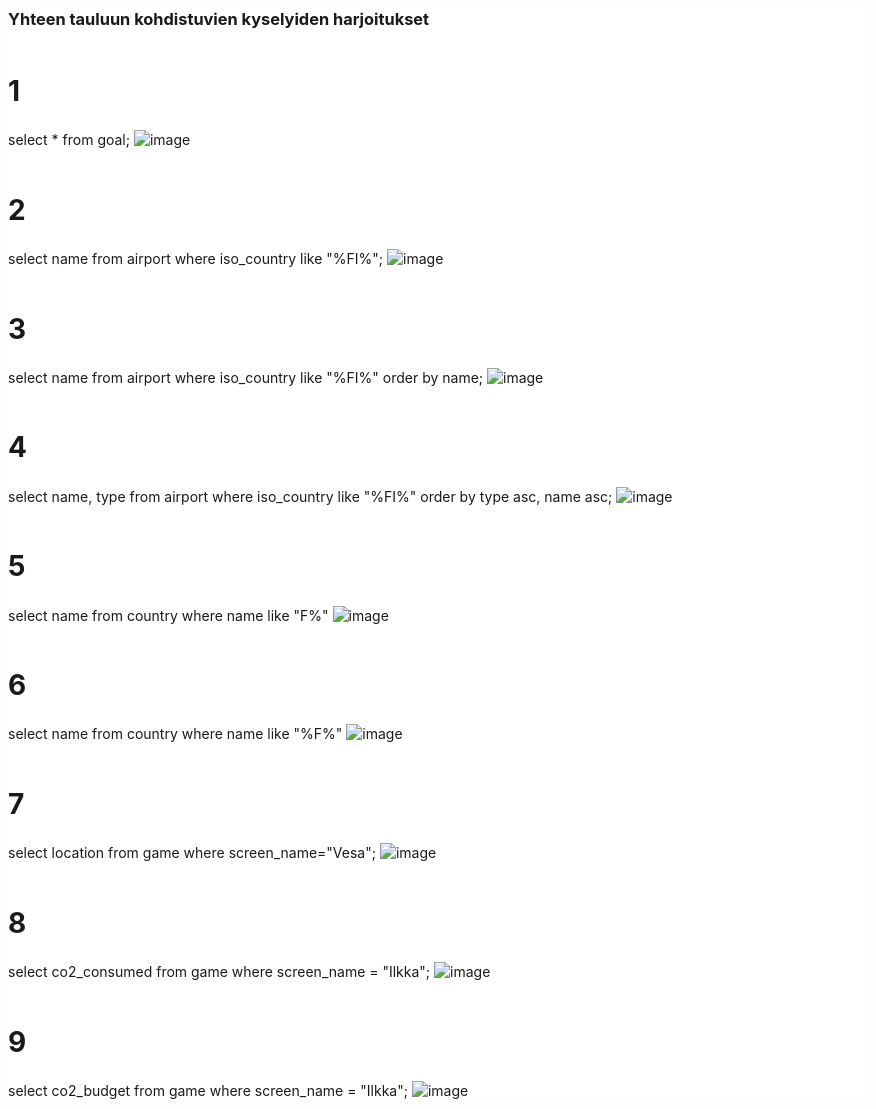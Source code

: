 ### Yhteen tauluun kohdistuvien kyselyiden harjoitukset
# 1
select * from goal;
![image](https://github.com/user-attachments/assets/bf561f0c-26f9-4e16-86d2-7d0e5f62dedb)

# 2
select name from airport where iso_country like "%FI%";
![image](https://github.com/user-attachments/assets/6a96ead4-dbe5-49fa-837f-85681c3c79cc)

# 3
select name from airport where iso_country like "%FI%" order by name;
![image](https://github.com/user-attachments/assets/e38ed9a4-44ea-4d64-8088-94984f0ee08c)

# 4
select name, type from airport where iso_country like "%FI%"
order by type asc, name asc;
![image](https://github.com/user-attachments/assets/5ef4960d-e9e6-4543-9486-df6230b6a2ef)

# 5
select name from country where name like "F%"
![image](https://github.com/user-attachments/assets/704109a3-94f0-476f-8a3a-b6312eb7079d)

# 6
select name from country where name like "%F%"
![image](https://github.com/user-attachments/assets/0cdcf921-b05d-4945-9d04-b3dc01b2a64b)

# 7
select location from game where screen_name="Vesa";
![image](https://github.com/user-attachments/assets/47d20611-851d-4f1e-9d67-b57ab858e982)

# 8
select co2_consumed from game where screen_name = "Ilkka";
![image](https://github.com/user-attachments/assets/fd844c1c-d800-4ec3-ae30-aeadd1090512)

# 9
select co2_budget from game where screen_name = "Ilkka";
![image](https://github.com/user-attachments/assets/e19619ad-f159-4bb3-a15d-17356e262d82)
